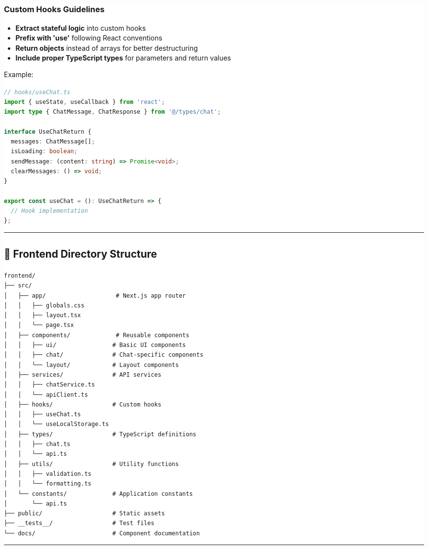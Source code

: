 ### Custom Hooks Guidelines
- **Extract stateful logic** into custom hooks
- **Prefix with 'use'** following React conventions
- **Return objects** instead of arrays for better destructuring
- **Include proper TypeScript types** for parameters and return values

Example:
```typescript
// hooks/useChat.ts
import { useState, useCallback } from 'react';
import type { ChatMessage, ChatResponse } from '@/types/chat';

interface UseChatReturn {
  messages: ChatMessage[];
  isLoading: boolean;
  sendMessage: (content: string) => Promise<void>;
  clearMessages: () => void;
}

export const useChat = (): UseChatReturn => {
  // Hook implementation
};
```

---

## 📁 Frontend Directory Structure

```
frontend/
├── src/
│   ├── app/                    # Next.js app router
│   │   ├── globals.css
│   │   ├── layout.tsx
│   │   └── page.tsx
│   ├── components/             # Reusable components
│   │   ├── ui/                # Basic UI components
│   │   ├── chat/              # Chat-specific components
│   │   └── layout/            # Layout components
│   ├── services/              # API services
│   │   ├── chatService.ts
│   │   └── apiClient.ts
│   ├── hooks/                 # Custom hooks
│   │   ├── useChat.ts
│   │   └── useLocalStorage.ts
│   ├── types/                 # TypeScript definitions
│   │   ├── chat.ts
│   │   └── api.ts
│   ├── utils/                 # Utility functions
│   │   ├── validation.ts
│   │   └── formatting.ts
│   └── constants/             # Application constants
│       └── api.ts
├── public/                    # Static assets
├── __tests__/                 # Test files
└── docs/                      # Component documentation
```

---